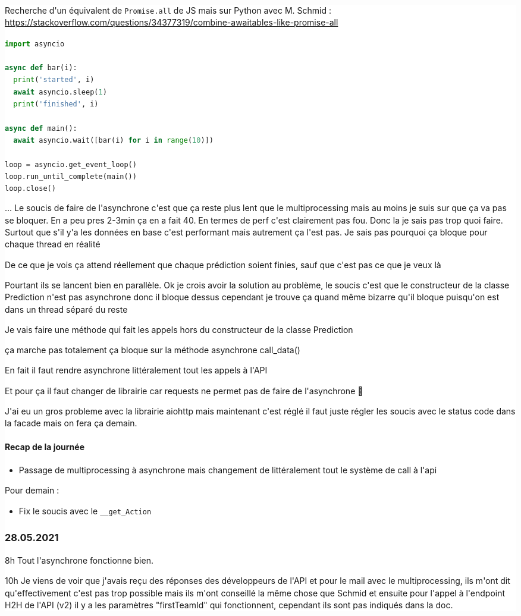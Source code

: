 Recherche d'un équivalent de `Promise.all` de JS mais sur Python avec M. Schmid : 
https://stackoverflow.com/questions/34377319/combine-awaitables-like-promise-all

```python
import asyncio

async def bar(i):
  print('started', i)
  await asyncio.sleep(1)
  print('finished', i)

async def main():
  await asyncio.wait([bar(i) for i in range(10)])

loop = asyncio.get_event_loop()
loop.run_until_complete(main())
loop.close()
```

... Le soucis de faire de l'asynchrone c'est que ça reste plus lent que le multiprocessing mais au moins je suis sur que ça va pas se bloquer. En a peu pres 2-3min ça en a fait 40. En termes de perf c'est clairement pas fou. Donc la je sais pas trop quoi faire. Surtout que s'il y'a les données en base c'est performant mais autrement ça l'est pas. Je sais pas pourquoi ça bloque pour chaque thread en réalité

De ce que je vois ça attend réellement que chaque prédiction soient finies, sauf que c'est pas ce que je veux là

Pourtant ils se lancent bien en parallèle. Ok je crois avoir la solution au problème, le soucis c'est que le constructeur de la classe Prediction n'est pas asynchrone donc il bloque dessus cependant je trouve ça quand même bizarre qu'il bloque puisqu'on est dans un thread séparé du reste

Je vais faire une méthode qui fait les appels hors du constructeur de la classe Prediction

ça marche pas totalement ça bloque sur la méthode asynchrone call_data()

En fait il faut rendre asynchrone littéralement tout les appels à l'API

Et pour ça il faut changer de librairie car requests ne permet pas de faire de l'asynchrone :clown_face:

J'ai eu un gros probleme avec la librairie aiohttp mais maintenant c'est réglé il faut juste régler les soucis avec le status code dans la facade mais on fera ça demain.

#### Recap de la journée 

* Passage de multiprocessing à asynchrone mais changement de littéralement tout le système de call à l'api

Pour demain : 

* Fix le soucis avec le `__get_Action`

### 28.05.2021

8h Tout l'asynchrone fonctionne bien.

10h Je viens de voir que j'avais reçu des réponses des développeurs de l'API et pour le mail avec le multiprocessing, ils m'ont dit qu'effectivement c'est pas trop possible mais ils m'ont conseillé la même chose que Schmid et ensuite pour l'appel à l'endpoint H2H de l'API (v2) il y a les paramètres "firstTeamId" qui fonctionnent, cependant ils sont pas indiqués dans la doc.
